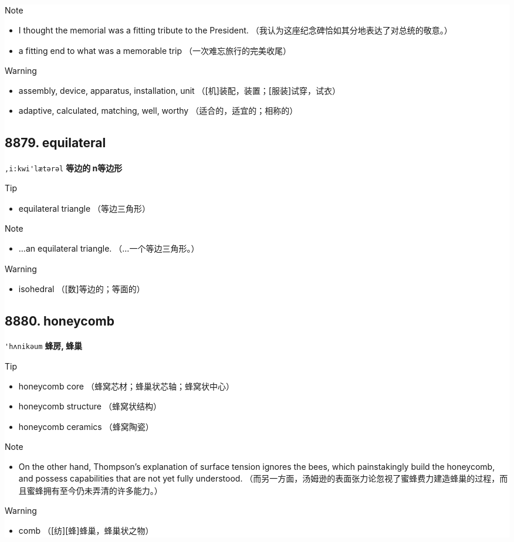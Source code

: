 > [!NOTE]
>
> - I thought the memorial was a fitting tribute to the President. （我认为这座纪念碑恰如其分地表达了对总统的敬意。）
>
> - a fitting end to what was a memorable trip （一次难忘旅行的完美收尾）
>

> [!WARNING]
>
> - assembly, device, apparatus, installation, unit （[机]装配，装置；[服装]试穿，试衣）
>
> - adaptive, calculated, matching, well, worthy （适合的，适宜的；相称的）
>

## 8879. equilateral

`,i:kwi'lætərəl`  **等边的 n等边形**

> [!TIP]
>
> - equilateral triangle （等边三角形）
>

> [!NOTE]
>
> - ...an equilateral triangle. （...一个等边三角形。）
>

> [!WARNING]
>
> - isohedral （[数]等边的；等面的）
>

## 8880. honeycomb

`'hʌnikəum`  **蜂房, 蜂巢**

> [!TIP]
>
> - honeycomb core （蜂窝芯材；蜂巢状芯轴；蜂窝状中心）
>
> - honeycomb structure （蜂窝状结构）
>
> - honeycomb ceramics （蜂窝陶瓷）
>

> [!NOTE]
>
> - On the other hand, Thompson’s explanation of surface tension ignores the bees, which painstakingly build the honeycomb, and possess capabilities that are not yet fully understood. （而另一方面，汤姆逊的表面张力论忽视了蜜蜂费力建造蜂巢的过程，而且蜜蜂拥有至今仍未弄清的许多能力。）
>

> [!WARNING]
>
> - comb （[纺][蜂]蜂巢，蜂巢状之物）
>
